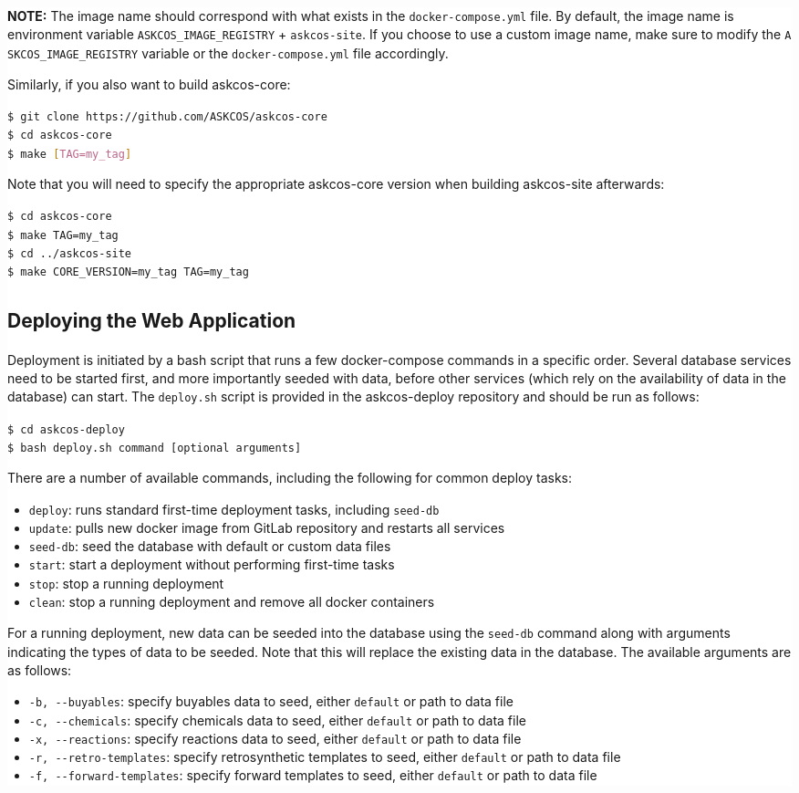 __NOTE:__ The image name should correspond with what exists in the `docker-compose.yml` file. By default, the image name is environment variable `ASKCOS_IMAGE_REGISTRY` + `askcos-site`. If you choose to use a custom image name, make sure to modify the `ASKCOS_IMAGE_REGISTRY` variable or the `docker-compose.yml` file accordingly.

Similarly, if you also want to build askcos-core:
```bash
$ git clone https://github.com/ASKCOS/askcos-core
$ cd askcos-core
$ make [TAG=my_tag]
```

Note that you will need to specify the appropriate askcos-core version when building askcos-site afterwards:
```bash
$ cd askcos-core
$ make TAG=my_tag
$ cd ../askcos-site
$ make CORE_VERSION=my_tag TAG=my_tag
```

## Deploying the Web Application

Deployment is initiated by a bash script that runs a few docker-compose commands in a specific order.
Several database services need to be started first, and more importantly seeded with data, before other services 
(which rely on the availability of data in the database) can start.
The `deploy.sh` script is provided in the askcos-deploy repository and should be run as follows:

```bash
$ cd askcos-deploy
$ bash deploy.sh command [optional arguments]
```

There are a number of available commands, including the following for common deploy tasks:
* `deploy`: runs standard first-time deployment tasks, including `seed-db`
* `update`: pulls new docker image from GitLab repository and restarts all services
* `seed-db`: seed the database with default or custom data files
* `start`: start a deployment without performing first-time tasks
* `stop`: stop a running deployment
* `clean`: stop a running deployment and remove all docker containers

For a running deployment, new data can be seeded into the database using the `seed-db` command along with arguments
indicating the types of data to be seeded. Note that this will replace the existing data in the database.
The available arguments are as follows:
* `-b, --buyables`: specify buyables data to seed, either `default` or path to data file
* `-c, --chemicals`: specify chemicals data to seed, either `default` or path to data file
* `-x, --reactions`: specify reactions data to seed, either `default` or path to data file
* `-r, --retro-templates`: specify retrosynthetic templates to seed, either `default` or path to data file
* `-f, --forward-templates`: specify forward templates to seed, either `default` or path to data file
